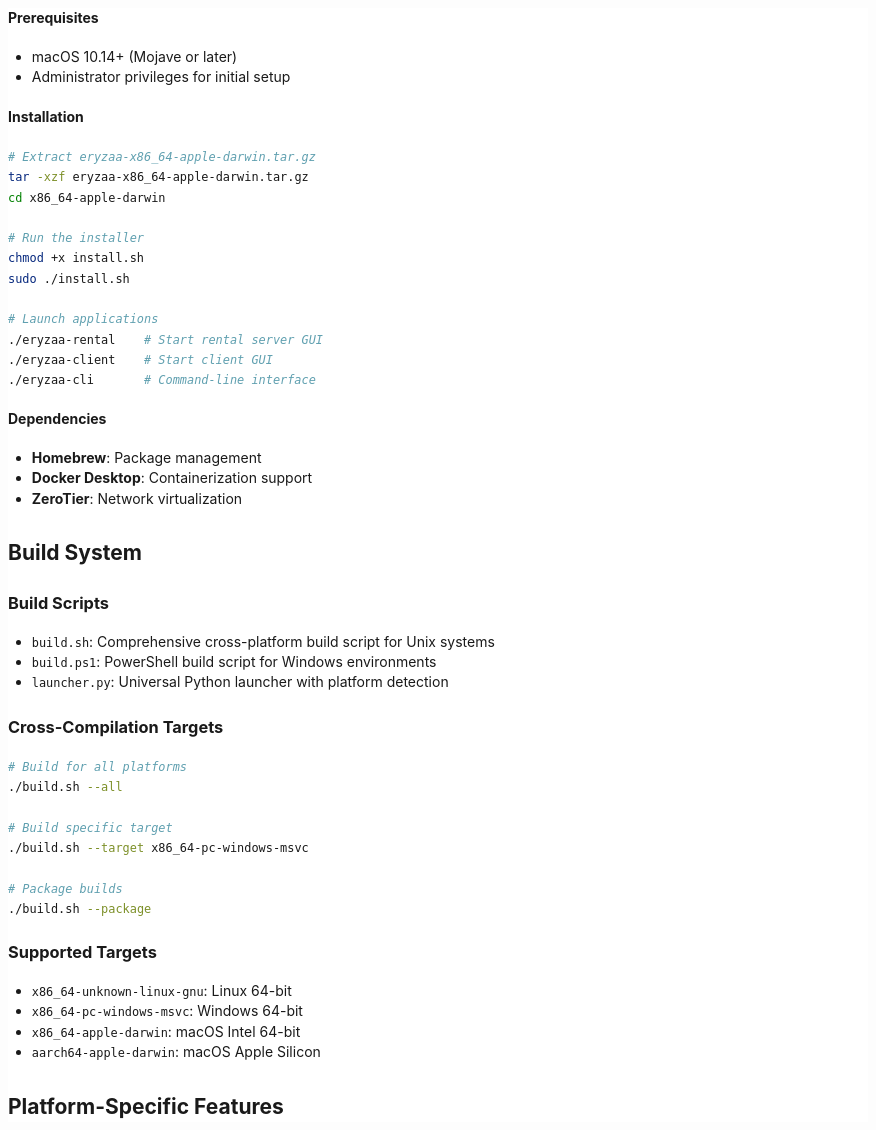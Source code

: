 #### Prerequisites
- macOS 10.14+ (Mojave or later)
- Administrator privileges for initial setup

#### Installation
```bash
# Extract eryzaa-x86_64-apple-darwin.tar.gz
tar -xzf eryzaa-x86_64-apple-darwin.tar.gz
cd x86_64-apple-darwin

# Run the installer
chmod +x install.sh
sudo ./install.sh

# Launch applications
./eryzaa-rental    # Start rental server GUI
./eryzaa-client    # Start client GUI
./eryzaa-cli       # Command-line interface
```

#### Dependencies
- **Homebrew**: Package management
- **Docker Desktop**: Containerization support
- **ZeroTier**: Network virtualization

## Build System

### Build Scripts
- `build.sh`: Comprehensive cross-platform build script for Unix systems
- `build.ps1`: PowerShell build script for Windows environments
- `launcher.py`: Universal Python launcher with platform detection

### Cross-Compilation Targets
```bash
# Build for all platforms
./build.sh --all

# Build specific target
./build.sh --target x86_64-pc-windows-msvc

# Package builds
./build.sh --package
```

### Supported Targets
- `x86_64-unknown-linux-gnu`: Linux 64-bit
- `x86_64-pc-windows-msvc`: Windows 64-bit
- `x86_64-apple-darwin`: macOS Intel 64-bit
- `aarch64-apple-darwin`: macOS Apple Silicon

## Platform-Specific Features

